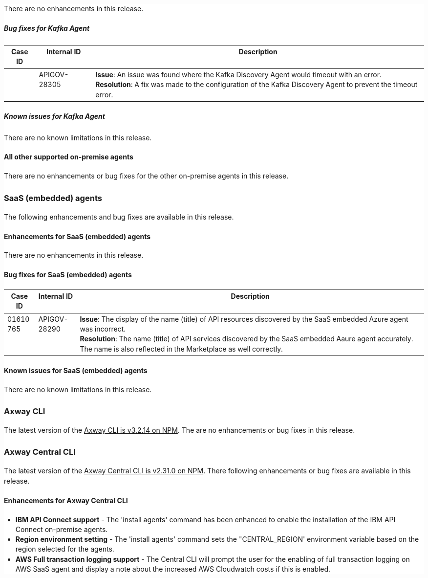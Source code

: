 There are no enhancements in this release.

##### Bug fixes for Kafka Agent

| Case ID     | Internal ID  | Description                                       |
|-------------|--------------|---------------------------------------------------|
|             | APIGOV-28305 | **Issue**: An issue was found where the Kafka Discovery Agent would timeout with an error. <br />**Resolution**: A fix was made to the configuration of the Kafka Discovery Agent to prevent the timeout error. |

##### Known issues for Kafka Agent

There are no known limitations in this release.

#### All other supported on-premise agents

There are no enhancements or bug fixes for the other on-premise agents in this release.

### SaaS (embedded) agents

The following enhancements and bug fixes are available in this release.

#### Enhancements for SaaS (embedded) agents

There are no enhancements in this release.

#### Bug fixes for SaaS (embedded) agents

| Case ID     | Internal ID  | Description                                       |
|---------    |--------------|---------------------------------------------------|
| 01610765    | APIGOV-28290 | **Issue**: The display of the name (title) of API resources discovered by the SaaS embedded Azure agent was incorrect. <br />**Resolution**: The name (title) of API services discovered by the SaaS embedded Aaure agent accurately. The name is also reflected in the Marketplace as well correctly. |

#### Known issues for SaaS (embedded) agents

There are no known limitations in this release.

### Axway CLI

The latest version of the [Axway CLI is v3.2.14 on NPM](https://www.npmjs.com/package/@axway/axway/v/3.2.14). The are no enhancements or bug fixes in this release.

### Axway Central CLI

The latest version of the [Axway Central CLI is v2.31.0 on NPM](https://www.npmjs.com/package/@axway/axway-central-cli/v/2.31.0). There following enhancements or bug fixes are available in this release.

#### Enhancements for Axway Central CLI

* **IBM API Connect support** - The 'install agents' command has been enhanced to enable the installation of the IBM API Connect on-premise agents.
* **Region environment setting** - The 'install agents' command sets the "CENTRAL_REGION' environment variable based on the region selected for the agents.
* **AWS Full transaction logging support** - The Central CLI will prompt the user for the enabling of full transaction logging on AWS SaaS agent and display a note about the increased AWS Cloudwatch costs if this is enabled.
